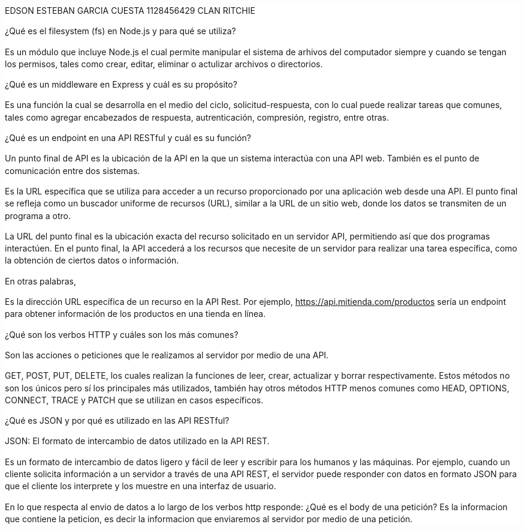 EDSON ESTEBAN GARCIA CUESTA
1128456429
CLAN RITCHIE

¿Qué es el filesystem (fs) en Node.js y para qué se utiliza?

Es un módulo que incluye Node.js el cual permite manipular el sistema de arhivos del computador siempre y cuando se tengan los permisos, tales como crear, editar, eliminar o actulizar archivos o directorios.

¿Qué es un middleware en Express y cuál es su propósito?

Es una función la cual se desarrolla en el medio del ciclo, solicitud-respuesta, con lo cual puede realizar tareas que comunes, tales como agregar encabezados de respuesta, autrenticación, compresión, registro, entre otras.

¿Qué es un endpoint en una API RESTful y cuál es su función?

Un punto final de API es la ubicación de la API en la que un sistema interactúa con una API web. También es el punto de comunicación entre dos sistemas.

Es la URL específica que se utiliza para acceder a un recurso proporcionado por una aplicación web desde una API. El punto final se refleja como un buscador uniforme de recursos (URL), similar a la URL de un sitio web, donde los datos se transmiten de un programa a otro.

La URL del punto final es la ubicación exacta del recurso solicitado en un servidor API, permitiendo así que dos programas interactúen. En el punto final, la API accederá a los recursos que necesite de un servidor para realizar una tarea específica, como la obtención de ciertos datos o información.

En otras palabras,

Es la dirección URL específica de un recurso en la API Rest. Por ejemplo, https://api.mitienda.com/productos sería un endpoint para obtener información de los productos en una tienda en línea.


¿Qué son los verbos HTTP y cuáles son los más comunes?

Son las acciones o peticiones que le realizamos al servidor por medio de una API.

 GET, POST, PUT, DELETE, los cuales realizan la funciones de leer, crear, actualizar y borrar respectivamente.
 Estos métodos no son los únicos pero sí los principales más utilizados, también hay otros métodos HTTP menos comunes como HEAD, OPTIONS, CONNECT, TRACE y PATCH que se utilizan en casos específicos.

¿Qué es JSON y por qué es utilizado en las API RESTful?

JSON: El formato de intercambio de datos utilizado en la API REST.

Es un formato de intercambio de datos ligero y fácil de leer y escribir para los humanos y las máquinas. 
Por ejemplo, cuando un cliente solicita información a un servidor a través de una API REST, el servidor puede responder con datos en formato JSON para que el cliente los interprete y los muestre en una interfaz de usuario.


En lo que respecta al envio de datos a lo largo de los verbos http responde:
¿Qué es el body de una petición?
Es la informacion que contiene la peticion, es decir la informacion que enviaremos al servidor por medio de una petición.
